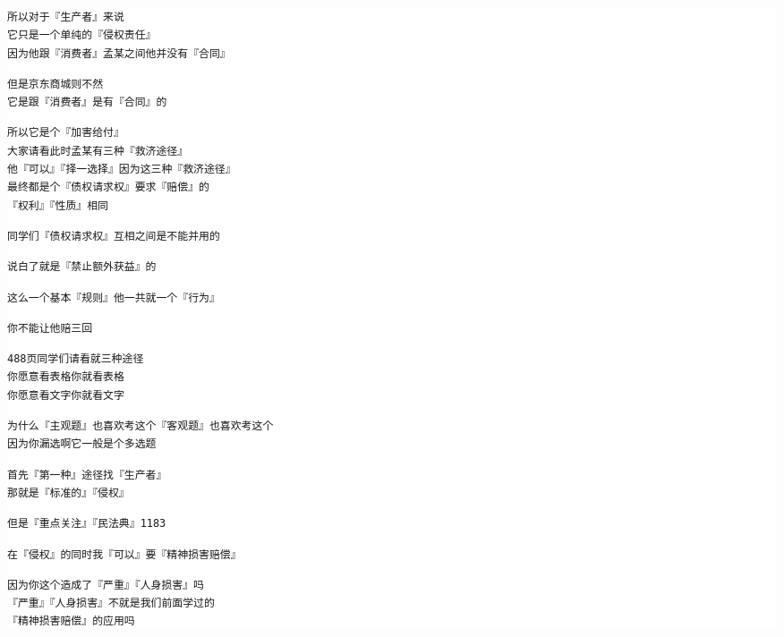 ```text
所以对于『生产者』来说
它只是一个单纯的『侵权责任』
因为他跟『消费者』孟某之间他并没有『合同』
```

```text
但是京东商城则不然
它是跟『消费者』是有『合同』的
```

```text
所以它是个『加害给付』
大家请看此时孟某有三种『救济途径』
他『可以』『择一选择』因为这三种『救济途径』
最终都是个『债权请求权』要求『赔偿』的
『权利』『性质』相同
```

```text
同学们『债权请求权』互相之间是不能并用的
```

```text
说白了就是『禁止额外获益』的
```

```text
这么一个基本『规则』他一共就一个『行为』
```

```text
你不能让他赔三回
```

```text
488页同学们请看就三种途径
你愿意看表格你就看表格
你愿意看文字你就看文字
```

```text
为什么『主观题』也喜欢考这个『客观题』也喜欢考这个
因为你漏选啊它一般是个多选题
```

```text
首先『第一种』途径找『生产者』
那就是『标准的』『侵权』
```

```text
但是『重点关注』『民法典』1183
```

```text
在『侵权』的同时我『可以』要『精神损害赔偿』
```

```text
因为你这个造成了『严重』『人身损害』吗
『严重』『人身损害』不就是我们前面学过的
『精神损害赔偿』的应用吗
```
